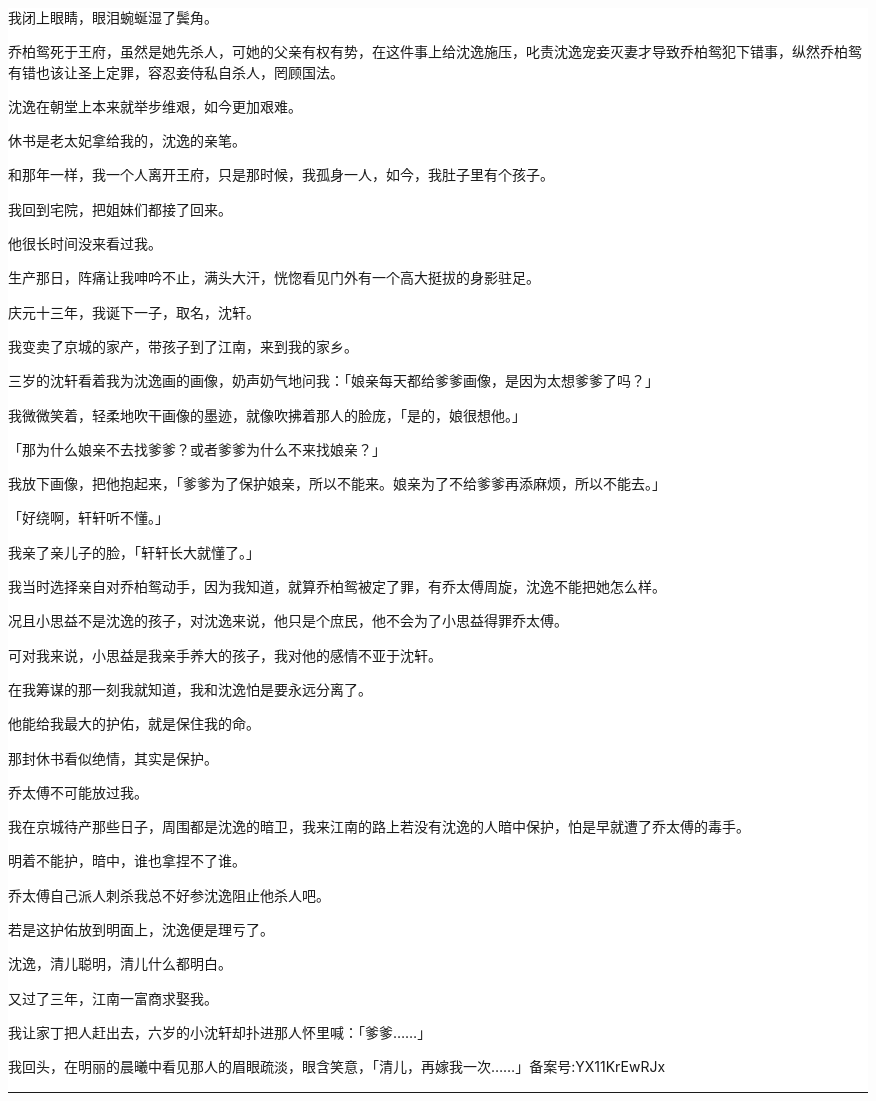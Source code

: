  <p>我闭上眼睛，眼泪蜿蜒湿了鬓角。</p>
 <p>乔柏鸳死于王府，虽然是她先杀人，可她的父亲有权有势，在这件事上给沈逸施压，叱责沈逸宠妾灭妻才导致乔柏鸳犯下错事，纵然乔柏鸳有错也该让圣上定罪，容忍妾侍私自杀人，罔顾国法。</p>
 <p>沈逸在朝堂上本来就举步维艰，如今更加艰难。</p>
 <p>休书是老太妃拿给我的，沈逸的亲笔。</p>
 <p>和那年一样，我一个人离开王府，只是那时候，我孤身一人，如今，我肚子里有个孩子。</p>
 <p>我回到宅院，把姐妹们都接了回来。</p>
 <p>他很长时间没来看过我。</p>
 <p>生产那日，阵痛让我呻吟不止，满头大汗，恍惚看见门外有一个高大挺拔的身影驻足。</p>
 <p>庆元十三年，我诞下一子，取名，沈轩。</p>
 <p>我变卖了京城的家产，带孩子到了江南，来到我的家乡。</p>
 <p>三岁的沈轩看着我为沈逸画的画像，奶声奶气地问我：「娘亲每天都给爹爹画像，是因为太想爹爹了吗？」</p>
 <p>我微微笑着，轻柔地吹干画像的墨迹，就像吹拂着那人的脸庞，「是的，娘很想他。」</p>
 <p>「那为什么娘亲不去找爹爹？或者爹爹为什么不来找娘亲？」</p>
 <p>我放下画像，把他抱起来，「爹爹为了保护娘亲，所以不能来。娘亲为了不给爹爹再添麻烦，所以不能去。」</p>
 <p>「好绕啊，轩轩听不懂。」</p>
 <p>我亲了亲儿子的脸，「轩轩长大就懂了。」</p>
 <p>我当时选择亲自对乔柏鸳动手，因为我知道，就算乔柏鸳被定了罪，有乔太傅周旋，沈逸不能把她怎么样。</p>
 <p>况且小思益不是沈逸的孩子，对沈逸来说，他只是个庶民，他不会为了小思益得罪乔太傅。</p>
 <p>可对我来说，小思益是我亲手养大的孩子，我对他的感情不亚于沈轩。</p>
 <p>在我筹谋的那一刻我就知道，我和沈逸怕是要永远分离了。</p>
 <p>他能给我最大的护佑，就是保住我的命。</p>
 <p>那封休书看似绝情，其实是保护。</p>
 <p>乔太傅不可能放过我。</p>
 <p>我在京城待产那些日子，周围都是沈逸的暗卫，我来江南的路上若没有沈逸的人暗中保护，怕是早就遭了乔太傅的毒手。</p>
 <p>明着不能护，暗中，谁也拿捏不了谁。</p>
 <p>乔太傅自己派人刺杀我总不好参沈逸阻止他杀人吧。</p>
 <p>若是这护佑放到明面上，沈逸便是理亏了。</p>
 <p>沈逸，清儿聪明，清儿什么都明白。</p>
 <p>又过了三年，江南一富商求娶我。</p>
 <p>我让家丁把人赶出去，六岁的小沈轩却扑进那人怀里喊：「爹爹……」</p>
 <p>我回头，在明丽的晨曦中看见那人的眉眼疏淡，眼含笑意，「清儿，再嫁我一次……」备案号:YX11KrEwRJx</p>
 <hr>
</div>
